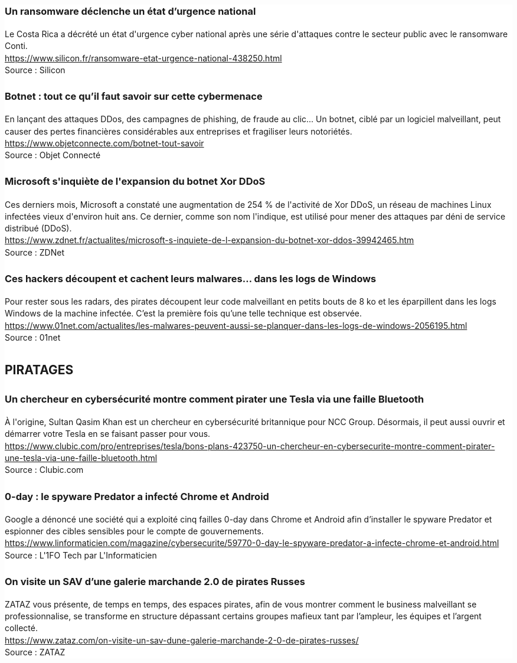 ### Un ransomware déclenche un état d’urgence national
Le Costa Rica a décrété un état d'urgence cyber national après une série d'attaques contre le secteur public avec le ransomware Conti.  
https://www.silicon.fr/ransomware-etat-urgence-national-438250.html  
Source : Silicon

### Botnet : tout ce qu’il faut savoir sur cette cybermenace
En lançant des attaques DDos, des campagnes de phishing, de fraude au clic… Un botnet, ciblé par un logiciel malveillant, peut causer des pertes financières considérables aux entreprises et fragiliser leurs notoriétés.   
https://www.objetconnecte.com/botnet-tout-savoir  
Source : Objet Connecté

### Microsoft s'inquiète de l'expansion du botnet Xor DDoS
Ces derniers mois, Microsoft a constaté une augmentation de 254 % de l'activité de Xor DDoS, un réseau de machines Linux infectées vieux d'environ huit ans. Ce dernier, comme son nom l'indique, est utilisé pour mener des attaques par déni de service distribué (DDoS).  
https://www.zdnet.fr/actualites/microsoft-s-inquiete-de-l-expansion-du-botnet-xor-ddos-39942465.htm  
Source : ZDNet

### Ces hackers découpent et cachent leurs malwares… dans les logs de Windows
Pour rester sous les radars, des pirates découpent leur code malveillant en petits bouts de 8 ko et les éparpillent dans les logs Windows de la machine infectée. C’est la première fois qu’une telle technique est observée.  
https://www.01net.com/actualites/les-malwares-peuvent-aussi-se-planquer-dans-les-logs-de-windows-2056195.html  
Source : 01net

## PIRATAGES  

### Un chercheur en cybersécurité montre comment pirater une Tesla via une faille Bluetooth
À l'origine, Sultan Qasim Khan est un chercheur en cybersécurité britannique pour NCC Group. Désormais, il peut aussi ouvrir et démarrer votre Tesla en se faisant passer pour vous.  
https://www.clubic.com/pro/entreprises/tesla/bons-plans-423750-un-chercheur-en-cybersecurite-montre-comment-pirater-une-tesla-via-une-faille-bluetooth.html  
Source : Clubic.com

### 0-day : le spyware Predator a infecté Chrome et Android
Google a dénoncé une société qui a exploité cinq failles 0-day dans Chrome et Android afin d’installer le spyware Predator et espionner des cibles sensibles pour le compte de gouvernements.  
https://www.linformaticien.com/magazine/cybersecurite/59770-0-day-le-spyware-predator-a-infecte-chrome-et-android.html  
Source : L'1FO Tech par L'Informaticien

### On visite un SAV d’une galerie marchande 2.0 de pirates Russes
ZATAZ vous présente, de temps en temps, des espaces pirates, afin de vous montrer comment le business malveillant se professionnalise, se transforme en structure dépassant certains groupes mafieux tant par l’ampleur, les équipes et l’argent collecté.  
https://www.zataz.com/on-visite-un-sav-dune-galerie-marchande-2-0-de-pirates-russes/  
Source : ZATAZ
